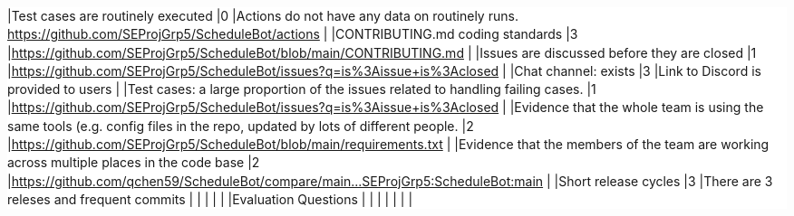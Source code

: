 |Test cases are routinely executed                                                                                                                                                                                                                                                                                                                                                                 |0  |Actions do not have any data on routinely runs. https://github.com/SEProjGrp5/ScheduleBot/actions                   |
|CONTRIBUTING.md coding standards                                                                                                                                                                                                                                                                                                                                                                  |3  |https://github.com/SEProjGrp5/ScheduleBot/blob/main/CONTRIBUTING.md                                                 |
|Issues are discussed before they are closed                                                                                                                                                                                                                                                                                                                                                       |1  |https://github.com/SEProjGrp5/ScheduleBot/issues?q=is%3Aissue+is%3Aclosed                                           |
|Chat channel: exists                                                                                                                                                                                                                                                                                                                                                                              |3  |Link to Discord is provided to users                                                                                |
|Test cases: a large proportion of the issues related to handling failing cases.                                                                                                                                                                                                                                                                                                                   |1  |https://github.com/SEProjGrp5/ScheduleBot/issues?q=is%3Aissue+is%3Aclosed                                           |
|Evidence that the whole team is using the same tools (e.g. config files in the repo, updated by lots of different people.                                                                                                                                                                                                                                                                         |2  |https://github.com/SEProjGrp5/ScheduleBot/blob/main/requirements.txt                                                |
|Evidence that the members of the team are working across multiple places in the code base                                                                                                                                                                                                                                                                                                         |2  |https://github.com/qchen59/ScheduleBot/compare/main...SEProjGrp5:ScheduleBot:main                                   |
|Short release cycles                                                                                                                                                                                                                                                                                                                                                                              |3  |There are 3 releses and frequent commits                                                                            |
|                                                                                                                                                                                                                                                                                                                                                                                                  |   |                                                                                                                    |
|Evaluation Questions                                                                                                                                                                                                                                                                                                                                                                              |   |                                                                                                                    |
|                                                                                                                                                                                                                                                                                                                                                                                                  |   |                                                                                                                    |